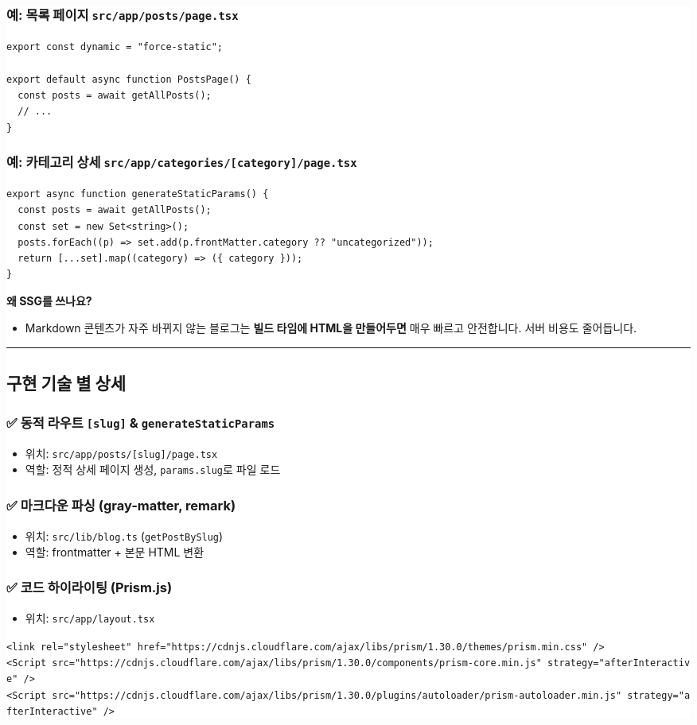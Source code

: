 ### 예: 목록 페이지 `src/app/posts/page.tsx`

```tsx
export const dynamic = "force-static";

export default async function PostsPage() {
  const posts = await getAllPosts();
  // ...
}
```

### 예: 카테고리 상세 `src/app/categories/[category]/page.tsx`

```tsx
export async function generateStaticParams() {
  const posts = await getAllPosts();
  const set = new Set<string>();
  posts.forEach((p) => set.add(p.frontMatter.category ?? "uncategorized"));
  return [...set].map((category) => ({ category }));
}
```

**왜 SSG를 쓰나요?**

* Markdown 콘텐츠가 자주 바뀌지 않는 블로그는 **빌드 타임에 HTML을 만들어두면**
  매우 빠르고 안전합니다. 서버 비용도 줄어듭니다.

---

## 구현 기술 별 상세

### ✅ 동적 라우트 `[slug]` & `generateStaticParams`

* 위치: `src/app/posts/[slug]/page.tsx`
* 역할: 정적 상세 페이지 생성, `params.slug`로 파일 로드

### ✅ 마크다운 파싱 (gray-matter, remark)

* 위치: `src/lib/blog.ts` (`getPostBySlug`)
* 역할: frontmatter + 본문 HTML 변환

### ✅ 코드 하이라이팅 (Prism.js)

* 위치: `src/app/layout.tsx`

```tsx
<link rel="stylesheet" href="https://cdnjs.cloudflare.com/ajax/libs/prism/1.30.0/themes/prism.min.css" />
<Script src="https://cdnjs.cloudflare.com/ajax/libs/prism/1.30.0/components/prism-core.min.js" strategy="afterInteractive" />
<Script src="https://cdnjs.cloudflare.com/ajax/libs/prism/1.30.0/plugins/autoloader/prism-autoloader.min.js" strategy="afterInteractive" />
```
